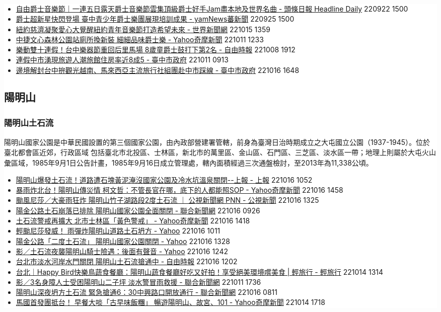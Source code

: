 - [自由爵士音樂節｜一連五日露天爵士音樂節雲集頂級爵士好手Jam盡本地及世界名曲 - 頭條日報 Headline Daily](https://hd.stheadline.com/life/hotpicks/20220922/3425199/%E7%94%9F%E6%B4%BB%E6%B6%88%E8%B2%BB-Hotpicks-%E8%87%AA%E7%94%B1%E7%88%B5%E5%A3%AB%E9%9F%B3%E6%A8%82%E7%AF%80-%E4%B8%80%E9%80%A3%E4%BA%94%E6%97%A5%E9%9C%B2%E5%A4%A9%E7%88%B5%E5%A3%AB%E9%9F%B3%E6%A8%82%E7%AF%80-%E9%9B%B2%E9%9B%86%E9%A0%82%E7%B4%9A%E7%88%B5%E5%A3%AB%E5%A5%BD%E6%89%8B-Jam%E7%9B%A1%E6%9C%AC%E5%9C%B0%E5%8F%8A%E4%B8%96%E7%95%8C%E5%90%8D%E6%9B%B2 "自由爵士音樂節｜一連五日露天爵士音樂節雲集頂級爵士好手Jam盡本地及世界名曲 - 頭條日報 Headline Daily") 220922 1500
- [爵士超新星快閃登場 臺中青少年爵士樂團展現培訓成果 - yamNews蕃新聞](https://n.yam.com/Article/20220925487867 "爵士超新星快閃登場 臺中青少年爵士樂團展現培訓成果 - yamNews蕃新聞") 220925 1500
- [紐約慈濟凝聚愛心大覺醒紐約青年音樂節打造希望未來 - 世界新聞網](https://www.worldjournal.com/wj/story/121388/6685294 "紐約慈濟凝聚愛心大覺醒紐約青年音樂節打造希望未來 - 世界新聞網") 221015 1359
- [中捷文心森林公園站廁所換新裝 細細品味爵士樂 - Yahoo奇摩新聞](https://tw.news.yahoo.com/%E4%B8%AD%E6%8D%B7%E6%96%87%E5%BF%83%E6%A3%AE%E6%9E%97%E5%85%AC%E5%9C%92%E7%AB%99%E5%BB%81%E6%89%80%E6%8F%9B%E6%96%B0%E8%A3%9D-%E7%B4%B0%E7%B4%B0%E5%93%81%E5%91%B3%E7%88%B5%E5%A3%AB%E6%A8%82-041952654.html "中捷文心森林公園站廁所換新裝 細細品味爵士樂 - Yahoo奇摩新聞") 221011 1233
- [樂動雙十連假！台中樂器節重回后里馬場 8歲童爵士鼓打下第2名 - 自由時報](https://news.ltn.com.tw/news/life/breakingnews/4083374 "樂動雙十連假！台中樂器節重回后里馬場 8歲童爵士鼓打下第2名 - 自由時報") 221008 1912
- [連假中市湧現旅遊人潮旅館住房率近8成5 - 臺中市政府](https://www.taichung.gov.tw/2188862/post "連假中市湧現旅遊人潮旅館住房率近8成5 - 臺中市政府") 221011 0913
- [邊境解封台中拚觀光越南、馬來西亞主流旅行社組團赴中市踩線 - 臺中市政府](https://www.taichung.gov.tw/2195038/post "邊境解封台中拚觀光越南、馬來西亞主流旅行社組團赴中市踩線 - 臺中市政府") 221016 1648

## 陽明山

### 陽明山土石流

陽明山國家公園是中華民國設置的第三個國家公園，由內政部營建署管轄，前身為臺灣日治時期成立之大屯國立公園（1937-1945）。位於臺北都會區近郊，行政區域 包括臺北市北投區、士林區，新北市的萬里區、金山區、石門區、三芝區、淡水區一帶；地理上則屬於大屯火山彙區域，1985年9月1日公告計畫，1985年9月16日成立管理處，轄內面積經過三次通盤檢討，至2013年為11,338公頃。
- [陽明山爆發土石流！道路遭石塊黃泥淹沒國家公園及冷水坑溫泉關閉--上報 - 上報](https://www.upmedia.mg/news_info.php?Type=24&SerialNo=156597 "陽明山爆發土石流！道路遭石塊黃泥淹沒國家公園及冷水坑溫泉關閉--上報 - 上報") 221016 1052
- [暴雨炸北台！陽明山傳災情 柯文哲：不管長官在哪，底下的人都能照SOP - Yahoo奇摩新聞](https://tw.news.yahoo.com/%E6%9A%B4%E9%9B%A8%E7%82%B8%E5%8C%97%E5%8F%B0-%E9%99%BD%E6%98%8E%E5%B1%B1%E5%82%B3%E7%81%BD%E6%83%85-%E6%9F%AF%E6%96%87%E5%93%B2-%E4%B8%8D%E7%AE%A1%E9%95%B7%E5%AE%98%E5%9C%A8%E5%93%AA-%E5%BA%95%E4%B8%8B%E7%9A%84%E4%BA%BA%E9%83%BD%E8%83%BD%E7%85%A7sop-065008545.html "暴雨炸北台！陽明山傳災情 柯文哲：不管長官在哪，底下的人都能照SOP - Yahoo奇摩新聞") 221016 1458
- [颱風尼莎／大豪雨狂炸 陽明山竹子湖路段2度土石流 ｜ 公視新聞網 PNN - 公視新聞](https://news.pts.org.tw/article/604696 "颱風尼莎／大豪雨狂炸 陽明山竹子湖路段2度土石流 ｜ 公視新聞網 PNN - 公視新聞") 221016 1325
- [陽金公路土石崩落已排除 陽明山國家公園全面關閉 - 聯合新聞網](https://udn.com/news/story/7266/6690116?from=udn-ch1_breaknews-1-cate9-news "陽金公路土石崩落已排除 陽明山國家公園全面關閉 - 聯合新聞網") 221016 0926
- [土石流警戒再擴大 北市士林區「黃色警戒」 - Yahoo奇摩新聞](https://tw.news.yahoo.com/%E5%9C%9F%E7%9F%B3%E6%B5%81%E8%AD%A6%E6%88%92%E5%86%8D%E6%93%B4%E5%A4%A7-%E5%8C%97%E5%B8%82%E5%A3%AB%E6%9E%97%E5%8D%80-%E9%BB%83%E8%89%B2%E8%AD%A6%E6%88%92-060747299.html "土石流警戒再擴大 北市士林區「黃色警戒」 - Yahoo奇摩新聞") 221016 1418
- [輕颱尼莎發威！ 雨彈炸陽明山道路土石坍方 - Yahoo](https://tw.tv.yahoo.com/politics-news/%E8%BC%95%E9%A2%B1%E5%B0%BC%E8%8E%8E%E7%99%BC%E5%A8%81-%E9%9B%A8%E5%BD%88%E7%82%B8%E9%99%BD%E6%98%8E%E5%B1%B1-%E9%81%93%E8%B7%AF%E5%9C%9F%E7%9F%B3%E5%9D%8D%E6%96%B9-014302739.html "輕颱尼莎發威！ 雨彈炸陽明山道路土石坍方 - Yahoo") 221016 1011
- [陽金公路「二度土石流」 陽明山國家公園關閉 - Yahoo](https://tw.tv.yahoo.com/%E9%99%BD%E9%87%91%E5%85%AC%E8%B7%AF-%E4%BA%8C%E5%BA%A6%E5%9C%9F%E7%9F%B3%E6%B5%81-%E9%99%BD%E6%98%8E%E5%B1%B1%E5%9C%8B%E5%AE%B6%E5%85%AC%E5%9C%92%E9%97%9C%E9%96%89-045503452.html "陽金公路「二度土石流」 陽明山國家公園關閉 - Yahoo") 221016 1328
- [影／土石流夜襲陽明山騎士險遇：後面有聲音 - Yahoo](https://tw.tv.yahoo.com/politics-news/%E5%BD%B1-%E5%9C%9F%E7%9F%B3%E6%B5%81%E5%A4%9C%E8%A5%B2%E9%99%BD%E6%98%8E%E5%B1%B1-%E9%A8%8E%E5%A3%AB%E9%9A%AA%E9%81%87-%E5%BE%8C%E9%9D%A2%E6%9C%89%E8%81%B2%E9%9F%B3-043919947.html "影／土石流夜襲陽明山騎士險遇：後面有聲音 - Yahoo") 221016 1242
- [台北市淡水河岸水門關閉 陽明山土石流搶通中 - 自由時報](https://news.ltn.com.tw/news/life/breakingnews/4090993 "台北市淡水河岸水門關閉 陽明山土石流搶通中 - 自由時報") 221016 1202
- [台北｜Happy Bird快樂鳥蔬食餐廳：陽明山蔬食餐廳好吃又好拍！享受絕美環境嚐美食 | 輕旅行 - 輕旅行](https://travel.yam.com/article/129143 "台北｜Happy Bird快樂鳥蔬食餐廳：陽明山蔬食餐廳好吃又好拍！享受絕美環境嚐美食 | 輕旅行 - 輕旅行") 221014 1314
- [影／3名身障人士受困陽明山二子坪 淡水警冒雨救援 - 聯合新聞網](https://udn.com/news/story/7320/6678450 "影／3名身障人士受困陽明山二子坪 淡水警冒雨救援 - 聯合新聞網") 221011 1736
- [陽明山深夜坍方土石流 緊急搶通6：30中興路口開放通行 - 聯合新聞網](https://udn.com/news/story/7266/6690076?from=udn-ch1_breaknews-1-0-news "陽明山深夜坍方土石流 緊急搶通6：30中興路口開放通行 - 聯合新聞網") 221016 0811
- [馬國首發團抵台！ 早餐大啖「古早味飯糰」 暢遊陽明山、故宮、101 - Yahoo奇摩新聞](https://tw.news.yahoo.com/%E9%A6%AC%E5%9C%8B%E9%A6%96%E7%99%BC%E5%9C%98%E6%8A%B5%E5%8F%B0-%E6%97%A9%E9%A4%90%E5%A4%A7%E5%95%96-%E5%8F%A4%E6%97%A9%E5%91%B3%E9%A3%AF%E7%B3%B0-%E6%9A%A2%E9%81%8A%E9%99%BD%E6%98%8E%E5%B1%B1-%E6%95%85%E5%AE%AE-091843892.html "馬國首發團抵台！ 早餐大啖「古早味飯糰」 暢遊陽明山、故宮、101 - Yahoo奇摩新聞") 221014 1718